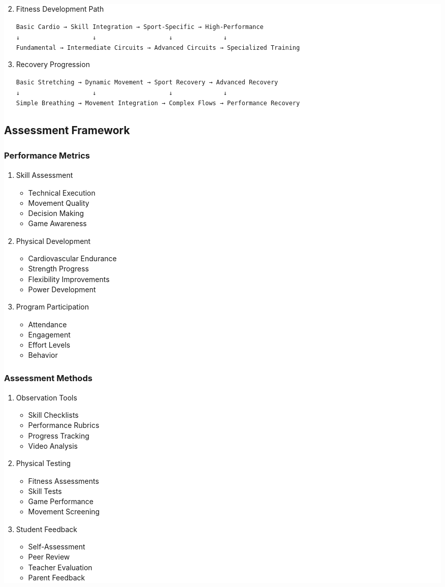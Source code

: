 2. Fitness Development Path
   ```
   Basic Cardio → Skill Integration → Sport-Specific → High-Performance
   ↓                    ↓                    ↓              ↓
   Fundamental → Intermediate Circuits → Advanced Circuits → Specialized Training
   ```

3. Recovery Progression
   ```
   Basic Stretching → Dynamic Movement → Sport Recovery → Advanced Recovery
   ↓                    ↓                    ↓              ↓
   Simple Breathing → Movement Integration → Complex Flows → Performance Recovery
   ```

## Assessment Framework

### Performance Metrics
1. Skill Assessment
   - Technical Execution
   - Movement Quality
   - Decision Making
   - Game Awareness

2. Physical Development
   - Cardiovascular Endurance
   - Strength Progress
   - Flexibility Improvements
   - Power Development

3. Program Participation
   - Attendance
   - Engagement
   - Effort Levels
   - Behavior

### Assessment Methods
1. Observation Tools
   - Skill Checklists
   - Performance Rubrics
   - Progress Tracking
   - Video Analysis

2. Physical Testing
   - Fitness Assessments
   - Skill Tests
   - Game Performance
   - Movement Screening

3. Student Feedback
   - Self-Assessment
   - Peer Review
   - Teacher Evaluation
   - Parent Feedback
